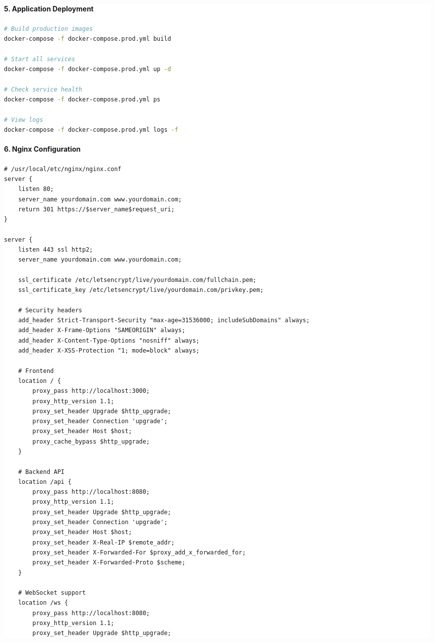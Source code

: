 #### 5. Application Deployment
```bash
# Build production images
docker-compose -f docker-compose.prod.yml build

# Start all services
docker-compose -f docker-compose.prod.yml up -d

# Check service health
docker-compose -f docker-compose.prod.yml ps

# View logs
docker-compose -f docker-compose.prod.yml logs -f
```

#### 6. Nginx Configuration
```nginx
# /usr/local/etc/nginx/nginx.conf
server {
    listen 80;
    server_name yourdomain.com www.yourdomain.com;
    return 301 https://$server_name$request_uri;
}

server {
    listen 443 ssl http2;
    server_name yourdomain.com www.yourdomain.com;

    ssl_certificate /etc/letsencrypt/live/yourdomain.com/fullchain.pem;
    ssl_certificate_key /etc/letsencrypt/live/yourdomain.com/privkey.pem;
    
    # Security headers
    add_header Strict-Transport-Security "max-age=31536000; includeSubDomains" always;
    add_header X-Frame-Options "SAMEORIGIN" always;
    add_header X-Content-Type-Options "nosniff" always;
    add_header X-XSS-Protection "1; mode=block" always;

    # Frontend
    location / {
        proxy_pass http://localhost:3000;
        proxy_http_version 1.1;
        proxy_set_header Upgrade $http_upgrade;
        proxy_set_header Connection 'upgrade';
        proxy_set_header Host $host;
        proxy_cache_bypass $http_upgrade;
    }

    # Backend API
    location /api {
        proxy_pass http://localhost:8080;
        proxy_http_version 1.1;
        proxy_set_header Upgrade $http_upgrade;
        proxy_set_header Connection 'upgrade';
        proxy_set_header Host $host;
        proxy_set_header X-Real-IP $remote_addr;
        proxy_set_header X-Forwarded-For $proxy_add_x_forwarded_for;
        proxy_set_header X-Forwarded-Proto $scheme;
    }

    # WebSocket support
    location /ws {
        proxy_pass http://localhost:8080;
        proxy_http_version 1.1;
        proxy_set_header Upgrade $http_upgrade;
```